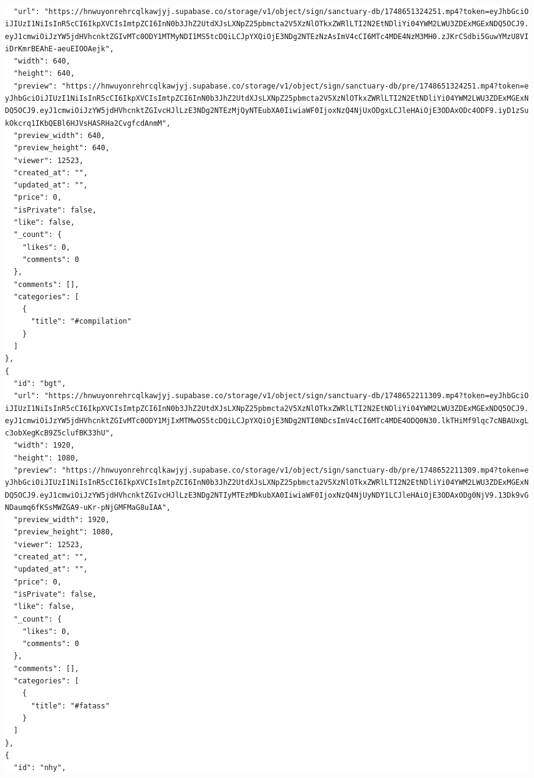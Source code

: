       "url": "https://hnwuyonrehrcqlkawjyj.supabase.co/storage/v1/object/sign/sanctuary-db/1748651324251.mp4?token=eyJhbGciOiJIUzI1NiIsInR5cCI6IkpXVCIsImtpZCI6InN0b3JhZ2UtdXJsLXNpZ25pbmcta2V5XzNlOTkxZWRlLTI2N2EtNDliYi04YWM2LWU3ZDExMGExNDQ5OCJ9.eyJ1cmwiOiJzYW5jdHVhcnktZGIvMTc0ODY1MTMyNDI1MS5tcDQiLCJpYXQiOjE3NDg2NTEzNzAsImV4cCI6MTc4MDE4NzM3MH0.zJKrCSdbi5GuwYMzU8VIiDrKmrBEAhE-aeuEIOOAejk",
      "width": 640,
      "height": 640,
      "preview": "https://hnwuyonrehrcqlkawjyj.supabase.co/storage/v1/object/sign/sanctuary-db/pre/1748651324251.mp4?token=eyJhbGciOiJIUzI1NiIsInR5cCI6IkpXVCIsImtpZCI6InN0b3JhZ2UtdXJsLXNpZ25pbmcta2V5XzNlOTkxZWRlLTI2N2EtNDliYi04YWM2LWU3ZDExMGExNDQ5OCJ9.eyJ1cmwiOiJzYW5jdHVhcnktZGIvcHJlLzE3NDg2NTEzMjQyNTEubXA0IiwiaWF0IjoxNzQ4NjUxODgxLCJleHAiOjE3ODAxODc4ODF9.iyD1zSukOkcrq1IKbQEBl6HJVsHASRHa2CvgfcdAnmM",
      "preview_width": 640,
      "preview_height": 640,
      "viewer": 12523,
      "created_at": "",
      "updated_at": "",
      "price": 0,
      "isPrivate": false,
      "like": false,
      "_count": {
        "likes": 0,
        "comments": 0
      },
      "comments": [],
      "categories": [
        {
          "title": "#compilation"
        }
      ]
    },
    {
      "id": "bgt",
      "url": "https://hnwuyonrehrcqlkawjyj.supabase.co/storage/v1/object/sign/sanctuary-db/1748652211309.mp4?token=eyJhbGciOiJIUzI1NiIsInR5cCI6IkpXVCIsImtpZCI6InN0b3JhZ2UtdXJsLXNpZ25pbmcta2V5XzNlOTkxZWRlLTI2N2EtNDliYi04YWM2LWU3ZDExMGExNDQ5OCJ9.eyJ1cmwiOiJzYW5jdHVhcnktZGIvMTc0ODY1MjIxMTMwOS5tcDQiLCJpYXQiOjE3NDg2NTI0NDcsImV4cCI6MTc4MDE4ODQ0N30.lkTHiMf9lqc7cNBAUxgLc3obXegKcB9Z5clufBK33hU",
      "width": 1920,
      "height": 1080,
      "preview": "https://hnwuyonrehrcqlkawjyj.supabase.co/storage/v1/object/sign/sanctuary-db/pre/1748652211309.mp4?token=eyJhbGciOiJIUzI1NiIsInR5cCI6IkpXVCIsImtpZCI6InN0b3JhZ2UtdXJsLXNpZ25pbmcta2V5XzNlOTkxZWRlLTI2N2EtNDliYi04YWM2LWU3ZDExMGExNDQ5OCJ9.eyJ1cmwiOiJzYW5jdHVhcnktZGIvcHJlLzE3NDg2NTIyMTEzMDkubXA0IiwiaWF0IjoxNzQ4NjUyNDY1LCJleHAiOjE3ODAxODg0NjV9.13Dk9vGNDaumq6fKSsMWZGA9-uKr-pNjGMFMaG8uIAA",
      "preview_width": 1920,
      "preview_height": 1080,
      "viewer": 12523,
      "created_at": "",
      "updated_at": "",
      "price": 0,
      "isPrivate": false,
      "like": false,
      "_count": {
        "likes": 0,
        "comments": 0
      },
      "comments": [],
      "categories": [
        {
          "title": "#fatass"
        }
      ]
    },
    {
      "id": "nhy",